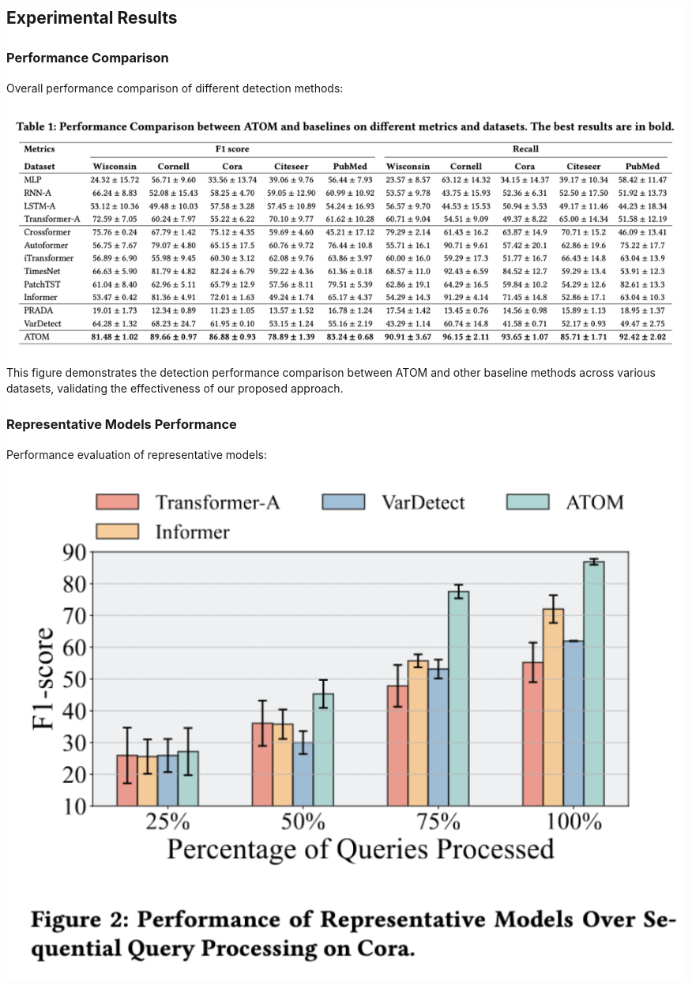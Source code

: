 ## Experimental Results

### Performance Comparison

Overall performance comparison of different detection methods:

![Performance Comparison](./pic/Performance%20Comparison.png)

This figure demonstrates the detection performance comparison between ATOM and other baseline methods across various datasets, validating the effectiveness of our proposed approach.

### Representative Models Performance

Performance evaluation of representative models:

![Performance of Representative Models](./pic/Performance%20of%20Representative%20Models.png)
